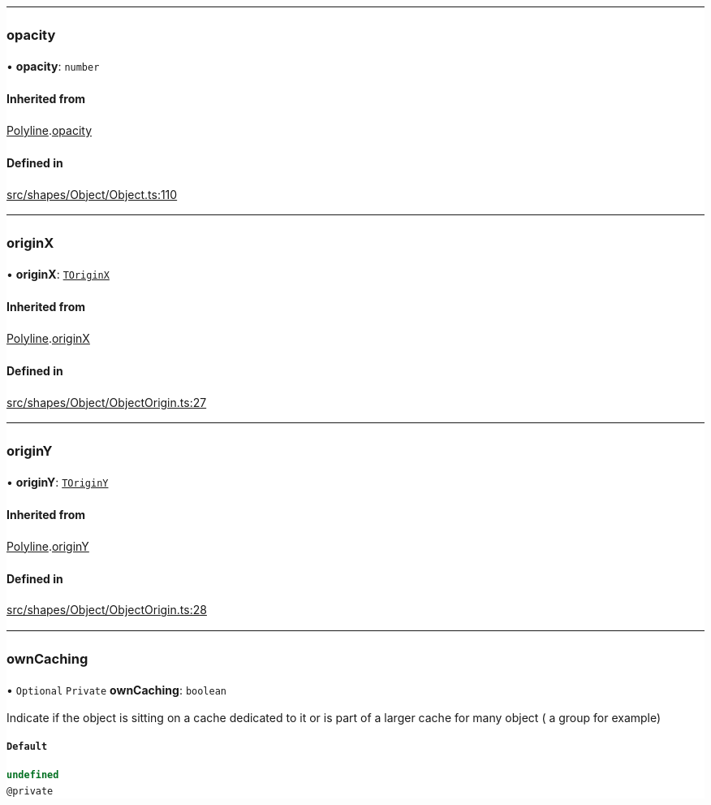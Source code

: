 ___

### opacity

• **opacity**: `number`

#### Inherited from

[Polyline](Polyline.md).[opacity](Polyline.md#opacity)

#### Defined in

[src/shapes/Object/Object.ts:110](https://github.com/fabricjs/fabric.js/blob/a4453620e/src/shapes/Object/Object.ts#L110)

___

### originX

• **originX**: [`TOriginX`](../modules.md#toriginx)

#### Inherited from

[Polyline](Polyline.md).[originX](Polyline.md#originx)

#### Defined in

[src/shapes/Object/ObjectOrigin.ts:27](https://github.com/fabricjs/fabric.js/blob/a4453620e/src/shapes/Object/ObjectOrigin.ts#L27)

___

### originY

• **originY**: [`TOriginY`](../modules.md#toriginy)

#### Inherited from

[Polyline](Polyline.md).[originY](Polyline.md#originy)

#### Defined in

[src/shapes/Object/ObjectOrigin.ts:28](https://github.com/fabricjs/fabric.js/blob/a4453620e/src/shapes/Object/ObjectOrigin.ts#L28)

___

### ownCaching

• `Optional` `Private` **ownCaching**: `boolean`

Indicate if the object is sitting on a cache dedicated to it
or is part of a larger cache for many object ( a group for example)

**`Default`**

```ts
undefined
@private
```
